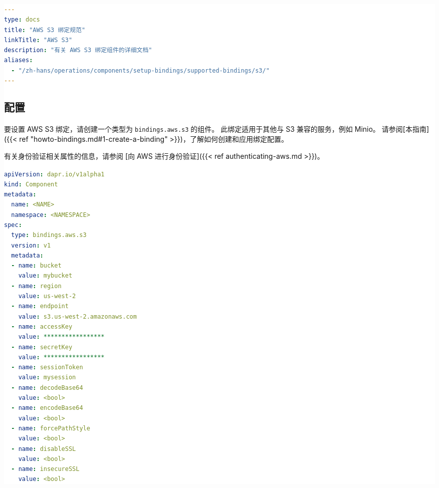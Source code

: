 ```yaml
---
type: docs
title: "AWS S3 绑定规范"
linkTitle: "AWS S3"
description: "有关 AWS S3 绑定组件的详细文档"
aliases:
  - "/zh-hans/operations/components/setup-bindings/supported-bindings/s3/"
---
```


## 配置

要设置 AWS S3 绑定，请创建一个类型为 `bindings.aws.s3` 的组件。 此绑定适用于其他与 S3 兼容的服务，例如 Minio。 请参阅[本指南]({{< ref "howto-bindings.md#1-create-a-binding" >}})，了解如何创建和应用绑定配置。

有关身份验证相关属性的信息，请参阅 [向 AWS 进行身份验证]({{< ref authenticating-aws.md >}})。

```yaml
apiVersion: dapr.io/v1alpha1
kind: Component
metadata:
  name: <NAME>
  namespace: <NAMESPACE>
spec:
  type: bindings.aws.s3
  version: v1
  metadata:
  - name: bucket
    value: mybucket
  - name: region
    value: us-west-2
  - name: endpoint
    value: s3.us-west-2.amazonaws.com
  - name: accessKey
    value: *****************
  - name: secretKey
    value: *****************
  - name: sessionToken
    value: mysession
  - name: decodeBase64
    value: <bool>
  - name: encodeBase64
    value: <bool>
  - name: forcePathStyle
    value: <bool>
  - name: disableSSL
    value: <bool>
  - name: insecureSSL
    value: <bool>
```
